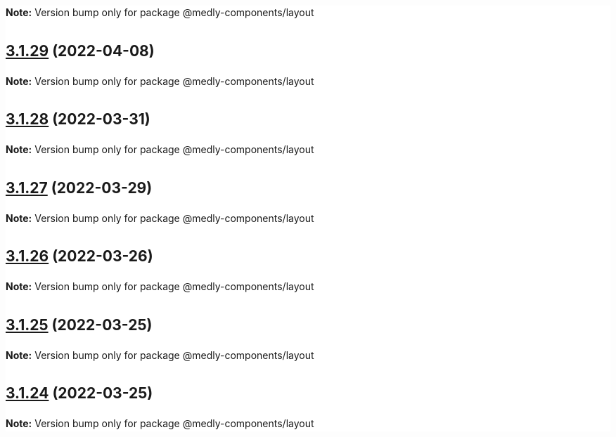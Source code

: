 **Note:** Version bump only for package @medly-components/layout





## [3.1.29](https://github.com/medly/medly-components/compare/@medly-components/layout@3.1.28...@medly-components/layout@3.1.29) (2022-04-08)

**Note:** Version bump only for package @medly-components/layout





## [3.1.28](https://github.com/medly/medly-components/compare/@medly-components/layout@3.1.27...@medly-components/layout@3.1.28) (2022-03-31)

**Note:** Version bump only for package @medly-components/layout





## [3.1.27](https://github.com/medly/medly-components/compare/@medly-components/layout@3.1.26...@medly-components/layout@3.1.27) (2022-03-29)

**Note:** Version bump only for package @medly-components/layout





## [3.1.26](https://github.com/medly/medly-components/compare/@medly-components/layout@3.1.25...@medly-components/layout@3.1.26) (2022-03-26)

**Note:** Version bump only for package @medly-components/layout





## [3.1.25](https://github.com/medly/medly-components/compare/@medly-components/layout@3.1.24...@medly-components/layout@3.1.25) (2022-03-25)

**Note:** Version bump only for package @medly-components/layout





## [3.1.24](https://github.com/medly/medly-components/compare/@medly-components/layout@3.1.23...@medly-components/layout@3.1.24) (2022-03-25)

**Note:** Version bump only for package @medly-components/layout
